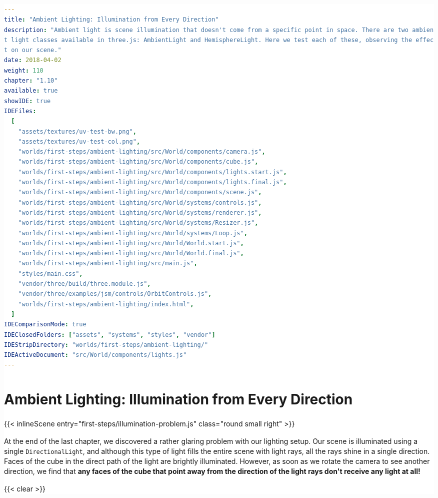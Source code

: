 ```yaml
---
title: "Ambient Lighting: Illumination from Every Direction"
description: "Ambient light is scene illumination that doesn't come from a specific point in space. There are two ambient light classes available in three.js: AmbientLight and HemisphereLight. Here we test each of these, observing the effect on our scene."
date: 2018-04-02
weight: 110
chapter: "1.10"
available: true
showIDE: true
IDEFiles:
  [
    "assets/textures/uv-test-bw.png",
    "assets/textures/uv-test-col.png",
    "worlds/first-steps/ambient-lighting/src/World/components/camera.js",
    "worlds/first-steps/ambient-lighting/src/World/components/cube.js",
    "worlds/first-steps/ambient-lighting/src/World/components/lights.start.js",
    "worlds/first-steps/ambient-lighting/src/World/components/lights.final.js",
    "worlds/first-steps/ambient-lighting/src/World/components/scene.js",
    "worlds/first-steps/ambient-lighting/src/World/systems/controls.js",
    "worlds/first-steps/ambient-lighting/src/World/systems/renderer.js",
    "worlds/first-steps/ambient-lighting/src/World/systems/Resizer.js",
    "worlds/first-steps/ambient-lighting/src/World/systems/Loop.js",
    "worlds/first-steps/ambient-lighting/src/World/World.start.js",
    "worlds/first-steps/ambient-lighting/src/World/World.final.js",
    "worlds/first-steps/ambient-lighting/src/main.js",
    "styles/main.css",
    "vendor/three/build/three.module.js",
    "vendor/three/examples/jsm/controls/OrbitControls.js",
    "worlds/first-steps/ambient-lighting/index.html",
  ]
IDEComparisonMode: true
IDEClosedFolders: ["assets", "systems", "styles", "vendor"]
IDEStripDirectory: "worlds/first-steps/ambient-lighting/"
IDEActiveDocument: "src/World/components/lights.js"
---
```


# Ambient Lighting: Illumination from Every Direction

{{< inlineScene entry="first-steps/illumination-problem.js" class="round small right" >}}

At the end of the last chapter, we discovered a rather glaring problem with our lighting setup. Our scene is illuminated using a single `DirectionalLight`, and although this type of light fills the entire scene with light rays, all the rays shine in a single direction. Faces of the cube in the direct path of the light are brightly illuminated. However, as soon as we rotate the camera to see another direction, we find that **any faces of the cube that point away from the direction of the light rays don't receive any light at all!**

{{< clear >}}
